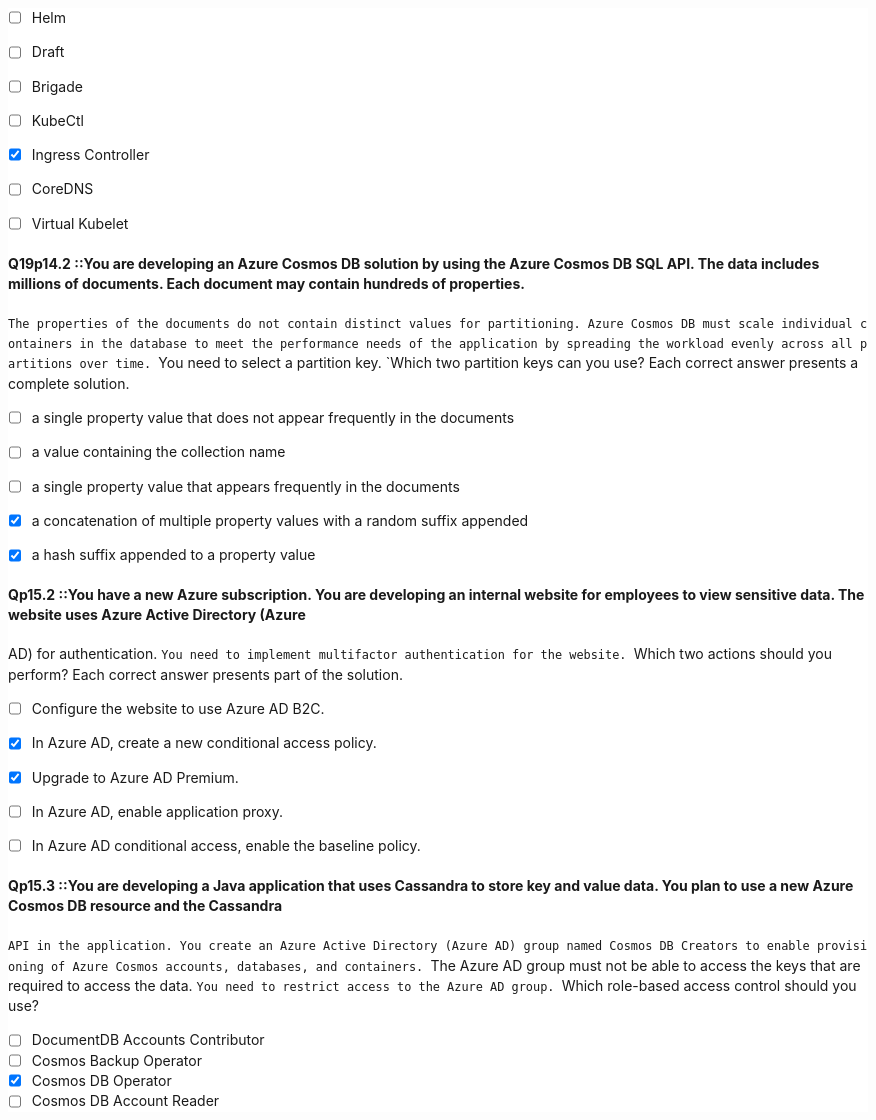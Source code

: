 - [ ] Helm
- [ ] Draft
- [ ] Brigade
- [ ] KubeCtl
- [x] Ingress Controller
- [ ] CoreDNS
- [ ] Virtual Kubelet



#### Q19p14.2 ::You are developing an Azure Cosmos DB solution by using the Azure Cosmos DB SQL API. The data includes millions of documents. Each document may contain hundreds of properties.
`The properties of the documents do not contain distinct values for partitioning. Azure Cosmos DB must scale individual containers in the database to meet the performance needs of the application by spreading the workload evenly across all partitions over time.
`You need to select a partition key.
`Which two partition keys can you use? Each correct answer presents a complete solution.

- [ ] a single property value that does not appear frequently in the documents
- [ ] a value containing the collection name
- [ ] a single property value that appears frequently in the documents
- [x] a concatenation of multiple property values with a random suffix appended
- [x] a hash suffix appended to a property value


#### Qp15.2 ::You have a new Azure subscription. You are developing an internal website for employees to view sensitive data. The website uses Azure Active Directory (Azure
AD) for authentication.
`You need to implement multifactor authentication for the website.
`Which two actions should you perform? Each correct answer presents part of the solution.

- [ ] Configure the website to use Azure AD B2C.
- [x] In Azure AD, create a new conditional access policy.
- [x] Upgrade to Azure AD Premium.
- [ ] In Azure AD, enable application proxy.
- [ ] In Azure AD conditional access, enable the baseline policy.



#### Qp15.3 ::You are developing a Java application that uses Cassandra to store key and value data. You plan to use a new Azure Cosmos DB resource and the Cassandra
`API in the application. You create an Azure Active Directory (Azure AD) group named Cosmos DB Creators to enable provisioning of Azure Cosmos accounts, databases, and containers.
`The Azure AD group must not be able to access the keys that are required to access the data.
`You need to restrict access to the Azure AD group.
`Which role-based access control should you use?

- [ ] DocumentDB Accounts Contributor
- [ ] Cosmos Backup Operator
- [x] Cosmos DB Operator
- [ ] Cosmos DB Account Reader
